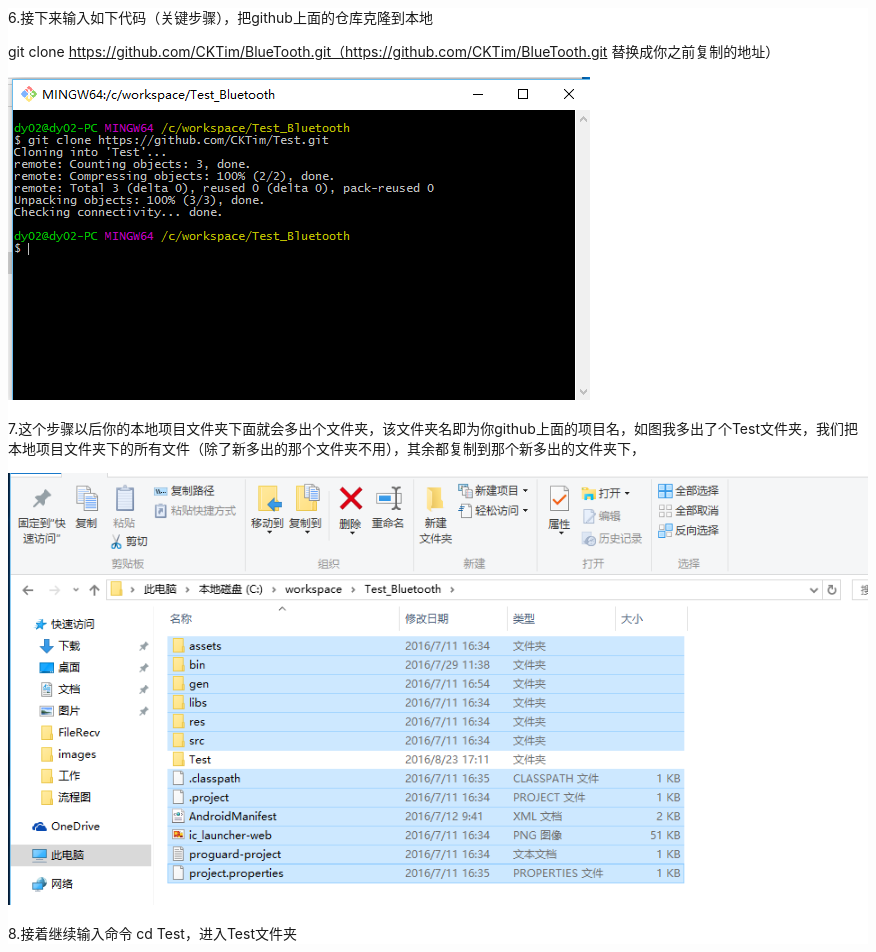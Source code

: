 6.接下来输入如下代码（关键步骤），把github上面的仓库克隆到本地

git clone https://github.com/CKTim/BlueTooth.git（https://github.com/CKTim/BlueTooth.git 替换成你之前复制的地址）

 ![img](../image/git/1232840-20181107100703191-871835760.png)

 7.这个步骤以后你的本地项目文件夹下面就会多出个文件夹，该文件夹名即为你github上面的项目名，如图我多出了个Test文件夹，我们把本地项目文件夹下的所有文件（除了新多出的那个文件夹不用），其余都复制到那个新多出的文件夹下，

 ![img](../image/git/1232840-20181107100723736-1387034167.png)

8.接着继续输入命令 cd Test，进入Test文件夹

